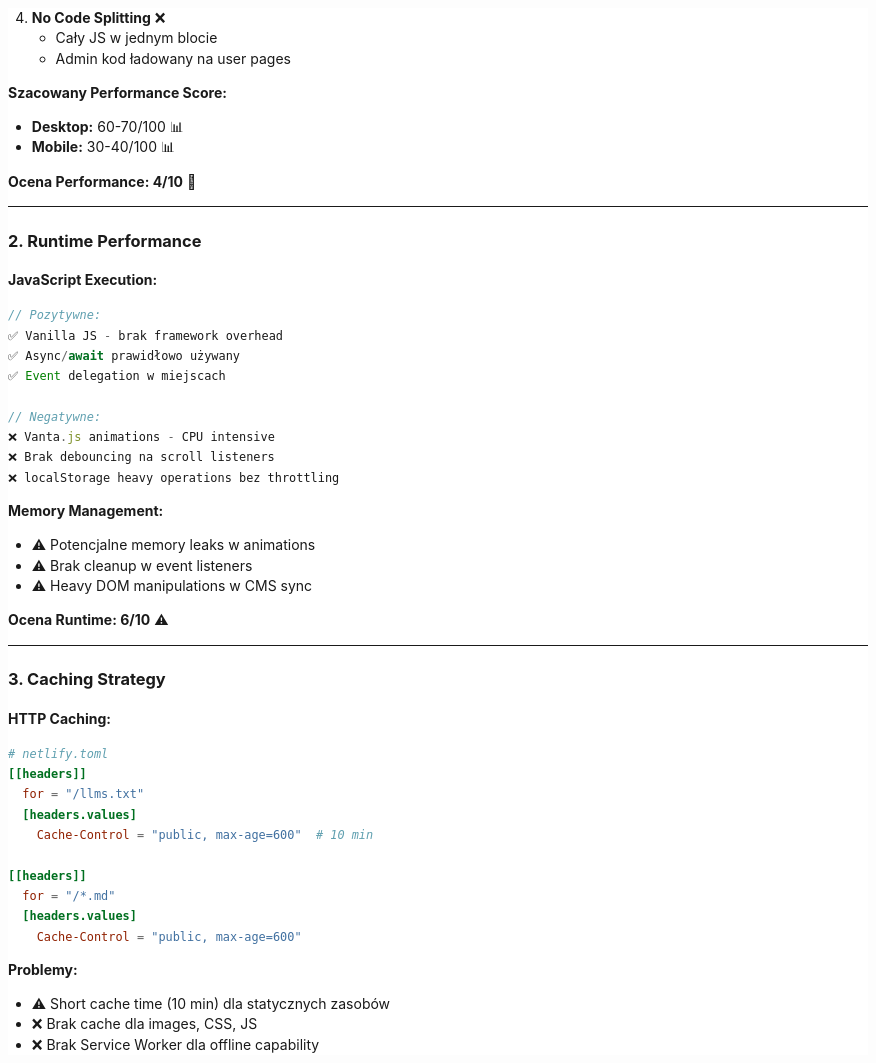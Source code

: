 4. **No Code Splitting** ❌
   - Cały JS w jednym blocie
   - Admin kod ładowany na user pages

**Szacowany Performance Score:**
- **Desktop:** 60-70/100 📊
- **Mobile:** 30-40/100 📊

**Ocena Performance: 4/10** 🔴

---

### 2. Runtime Performance

**JavaScript Execution:**
```javascript
// Pozytywne:
✅ Vanilla JS - brak framework overhead
✅ Async/await prawidłowo używany
✅ Event delegation w miejscach

// Negatywne:
❌ Vanta.js animations - CPU intensive
❌ Brak debouncing na scroll listeners
❌ localStorage heavy operations bez throttling
```

**Memory Management:**
- ⚠️ Potencjalne memory leaks w animations
- ⚠️ Brak cleanup w event listeners
- ⚠️ Heavy DOM manipulations w CMS sync

**Ocena Runtime: 6/10** ⚠️

---

### 3. Caching Strategy

**HTTP Caching:**
```toml
# netlify.toml
[[headers]]
  for = "/llms.txt"
  [headers.values]
    Cache-Control = "public, max-age=600"  # 10 min

[[headers]]
  for = "/*.md"
  [headers.values]
    Cache-Control = "public, max-age=600"
```

**Problemy:**
- ⚠️ Short cache time (10 min) dla statycznych zasobów
- ❌ Brak cache dla images, CSS, JS
- ❌ Brak Service Worker dla offline capability
